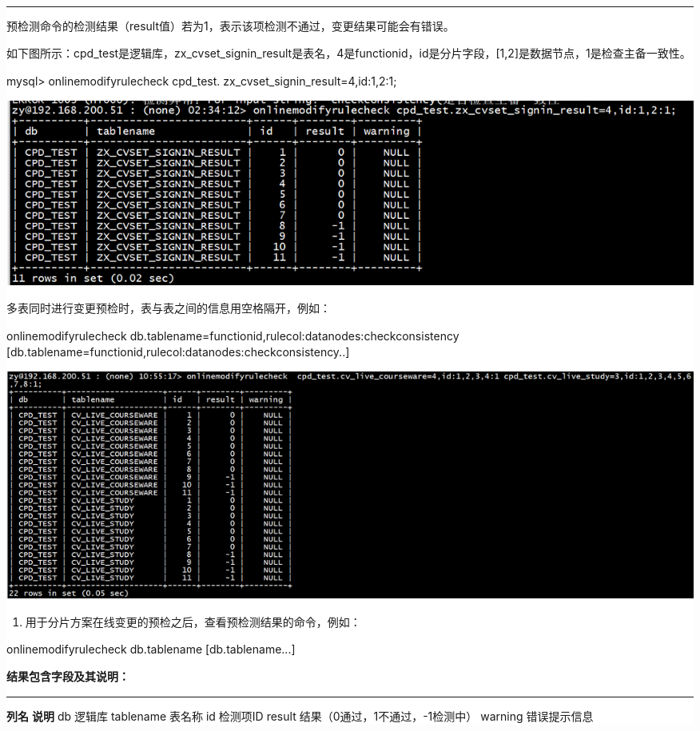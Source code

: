 ---------- ------------------- ------------------------------------------

预检测命令的检测结果（result值）若为1，表示该项检测不通过，变更结果可能会有错误。

如下图所示：cpd_test是逻辑库，zx_cvset_signin_result是表名，4是functionid，id是分片字段，\[1,2\]是数据节点，1是检查主备一致性。

mysql\> onlinemodifyrulecheck cpd_test. zx_cvset_signin_result=4,id:1,2:1;

![](assets/management-port-command/image64.png)

多表同时进行变更预检时，表与表之间的信息用空格隔开，例如：

onlinemodifyrulecheck db.tablename=functionid,rulecol:datanodes:checkconsistency \[db.tablename=functionid,rulecol:datanodes:checkconsistency..\]

![](assets/management-port-command/image65.png)

1.  用于分片方案在线变更的预检之后，查看预检测结果的命令，例如：

onlinemodifyrulecheck db.tablename \[db.tablename...\]

**结果包含字段及其说明：**

----------- ----------------------------------

**列名**    **说明**
  db          逻辑库
  tablename   表名称
  id          检测项ID
  result      结果（0通过，1不通过，-1检测中）
  warning     错误提示信息
